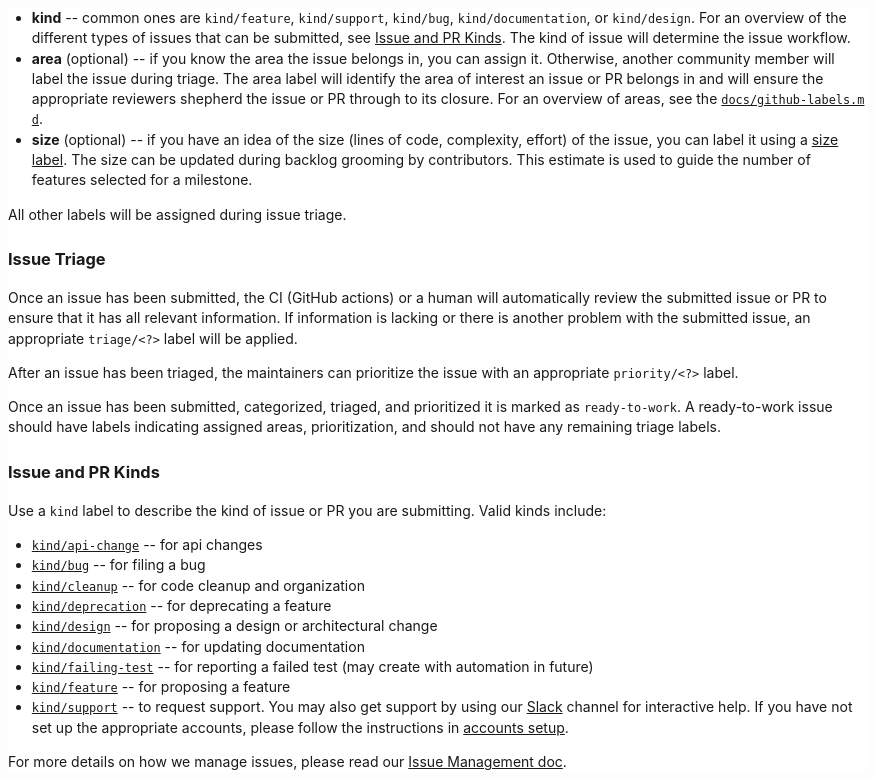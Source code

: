 * **kind** -- common ones are `kind/feature`, `kind/support`, `kind/bug`,
  `kind/documentation`, or `kind/design`. For an overview of the different types
  of issues that can be submitted, see [Issue and PR
  Kinds](#issue-and-pr-kinds). 
  The kind of issue will determine the issue workflow.
* **area** (optional) -- if you know the area the issue belongs in, you can assign it.
  Otherwise, another community member will label the issue during triage. The
  area label will identify the area of interest an issue or PR belongs in and
  will ensure the appropriate reviewers shepherd the issue or PR through to its
  closure. For an overview of areas, see the 
  [`docs/github-labels.md`](docs/contributors/github-labels.md).
* **size** (optional) -- if you have an idea of the size (lines of code, complexity,
  effort) of the issue, you can label it using a [size label](#size). The size
  can be updated during backlog grooming by contributors. This estimate is used
  to guide the number of features selected for a milestone.

All other labels will be assigned during issue triage.

### Issue Triage

Once an issue has been submitted, the CI (GitHub actions) or a human will
automatically review the submitted issue or PR to ensure that it has all relevant
information. If information is lacking or there is another problem with the
submitted issue, an appropriate `triage/<?>` label will be applied.

After an issue has been triaged, the maintainers can prioritize the issue with
an appropriate `priority/<?>` label.

Once an issue has been submitted, categorized, triaged, and prioritized it
is marked as `ready-to-work`. A ready-to-work issue should have labels
indicating assigned areas, prioritization, and should not have any remaining
triage labels.

### Issue and PR Kinds

Use a `kind` label to describe the kind of issue or PR you are submitting. Valid
kinds include:

* [`kind/api-change`](docs/contributors/issue-management.md#api-change) -- for api changes
* [`kind/bug`](docs/contributors/issue-management.md#bug) -- for filing a bug
* [`kind/cleanup`](docs/contributors/issue-management.md#cleanup) -- for code cleanup and organization
* [`kind/deprecation`](docs/contributors/issue-management.md#deprecation) -- for deprecating a feature
* [`kind/design`](docs/contributors/issue-management.md#design) -- for proposing a design or architectural change
* [`kind/documentation`](docs/contributors/issue-management.md#documentation) -- for updating documentation
* [`kind/failing-test`](docs/contributors/issue-management.md#failing-test) -- for reporting a failed test (may
  create with automation in future)
* [`kind/feature`](docs/contributors/issue-management.md#feature) -- for proposing a feature
* [`kind/support`](docs/contributors/issue-management.md#support) -- to request support. You may also get support by
  using our [Slack](https://kubernetes.slack.com/archives/CR2J23M0X) channel for
  interactive help. If you have not set up the appropriate accounts, please
  follow the instructions in [accounts setup](#accounts-setup).

For more details on how we manage issues, please read our [Issue Management doc](docs/contributors/issue-management.md).
